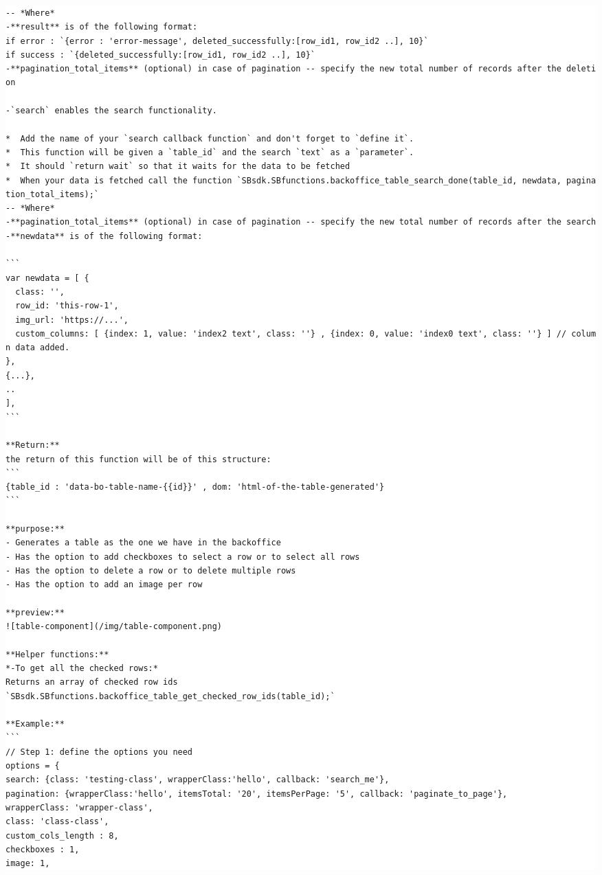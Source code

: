   ~~~~~~~~~~~~ 
-- *Where*        
-**result** is of the following format:  
if error : `{error : 'error-message', deleted_successfully:[row_id1, row_id2 ..], 10}`            
if success : `{deleted_successfully:[row_id1, row_id2 ..], 10}`  
-**pagination_total_items** (optional) in case of pagination -- specify the new total number of records after the deletion  

-`search` enables the search functionality.      

*  Add the name of your `search callback function` and don't forget to `define it`.       
*  This function will be given a `table_id` and the search `text` as a `parameter`.         
*  It should `return wait` so that it waits for the data to be fetched      
*  When your data is fetched call the function `SBsdk.SBfunctions.backoffice_table_search_done(table_id, newdata, pagination_total_items);`   
-- *Where*     
-**pagination_total_items** (optional) in case of pagination -- specify the new total number of records after the search  
-**newdata** is of the following format:   

```
var newdata = [ {
    class: '',
    row_id: 'this-row-1', 
    img_url: 'https://...',
    custom_columns: [ {index: 1, value: 'index2 text', class: ''} , {index: 0, value: 'index0 text', class: ''} ] // column data added.
  },
  {...},
  ..
],
```      

**Return:**
the return of this function will be of this structure:
```
{table_id : 'data-bo-table-name-{{id}}' , dom: 'html-of-the-table-generated'}
```
        
**purpose:**       
- Generates a table as the one we have in the backoffice       
- Has the option to add checkboxes to select a row or to select all rows        
- Has the option to delete a row or to delete multiple rows    
- Has the option to add an image per row             
         
**preview:**      
![table-component](/img/table-component.png)    
      
**Helper functions:**     
*-To get all the checked rows:*         
Returns an array of checked row ids
`SBsdk.SBfunctions.backoffice_table_get_checked_row_ids(table_id);`  
                 
**Example:**
```
// Step 1: define the options you need
options = {
  search: {class: 'testing-class', wrapperClass:'hello', callback: 'search_me'},
  pagination: {wrapperClass:'hello', itemsTotal: '20', itemsPerPage: '5', callback: 'paginate_to_page'},
  wrapperClass: 'wrapper-class',
  class: 'class-class',
  custom_cols_length : 8,
  checkboxes : 1,
  image: 1,
  ~~~~~~~~~~~~